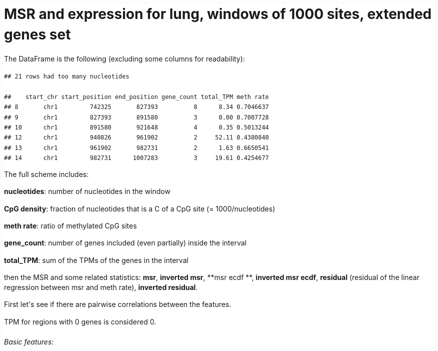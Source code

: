 MSR and expression for lung, windows of 1000 sites, extended genes set
================

The DataFrame is the following (excluding some columns for readability):

    ## 21 rows had too many nucleotides

    ##    start_chr start_position end_position gene_count total_TPM meth rate
    ## 8       chr1         742325       827393          8      8.34 0.7046637
    ## 9       chr1         827393       891580          3      0.00 0.7007728
    ## 10      chr1         891580       921648          4      0.35 0.5013244
    ## 12      chr1         940826       961902          2     52.11 0.4380840
    ## 13      chr1         961902       982731          2      1.63 0.6650541
    ## 14      chr1         982731      1007283          3     19.61 0.4254677

The full scheme includes:

**nucleotides**: number of nucleotides in the window

**CpG density**: fraction of nucleotides that is a C of a CpG site (= 1000/nucleotides)

**meth rate**: ratio of methylated CpG sites

**gene\_count**: number of genes included (even partially) inside the interval

**total\_TPM**: sum of the TPMs of the genes in the interval

then the MSR and some related statistics: **msr**, **inverted msr**, **msr ecdf **, **inverted msr ecdf**, **residual** (residual of the linear regression between msr and meth rate), **inverted residual**.

First let's see if there are pairwise correlations between the features.

TPM for regions with 0 genes is considered 0.

###### Basic features:
